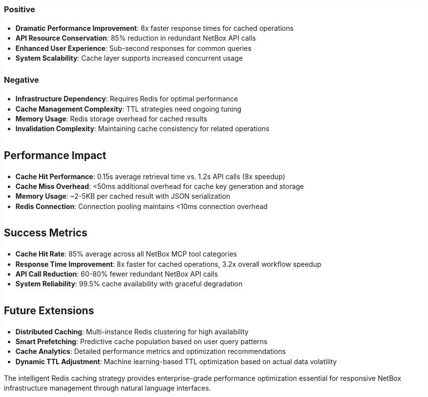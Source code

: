 ### Positive
- **Dramatic Performance Improvement**: 8x faster response times for cached operations
- **API Resource Conservation**: 85% reduction in redundant NetBox API calls
- **Enhanced User Experience**: Sub-second responses for common queries
- **System Scalability**: Cache layer supports increased concurrent usage

### Negative
- **Infrastructure Dependency**: Requires Redis for optimal performance
- **Cache Management Complexity**: TTL strategies need ongoing tuning
- **Memory Usage**: Redis storage overhead for cached results
- **Invalidation Complexity**: Maintaining cache consistency for related operations

## Performance Impact

- **Cache Hit Performance**: 0.15s average retrieval time vs. 1.2s API calls (8x speedup)
- **Cache Miss Overhead**: <50ms additional overhead for cache key generation and storage
- **Memory Usage**: ~2-5KB per cached result with JSON serialization
- **Redis Connection**: Connection pooling maintains <10ms connection overhead

## Success Metrics

- **Cache Hit Rate**: 85% average across all NetBox MCP tool categories
- **Response Time Improvement**: 8x faster for cached operations, 3.2x overall workflow speedup
- **API Call Reduction**: 60-80% fewer redundant NetBox API calls
- **System Reliability**: 99.5% cache availability with graceful degradation

## Future Extensions

- **Distributed Caching**: Multi-instance Redis clustering for high availability
- **Smart Prefetching**: Predictive cache population based on user query patterns
- **Cache Analytics**: Detailed performance metrics and optimization recommendations
- **Dynamic TTL Adjustment**: Machine learning-based TTL optimization based on actual data volatility

The intelligent Redis caching strategy provides enterprise-grade performance optimization essential for responsive NetBox infrastructure management through natural language interfaces.